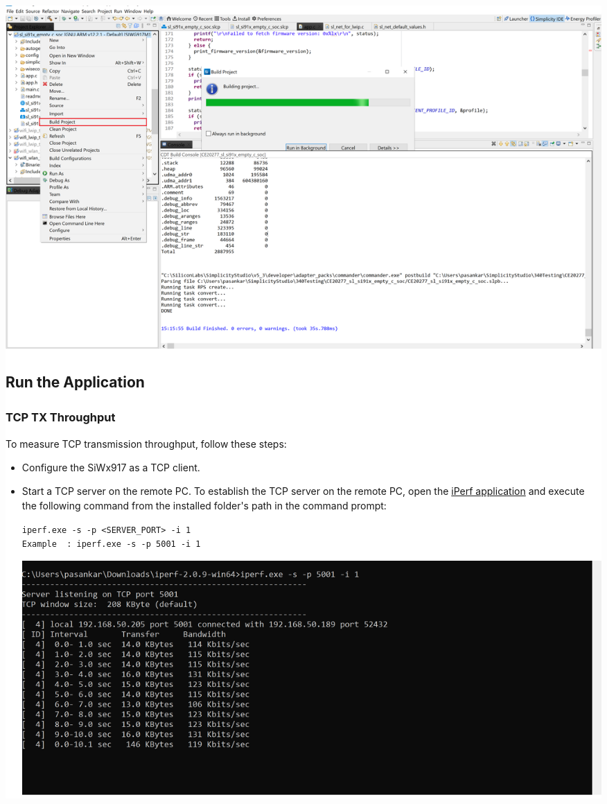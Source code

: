![Create_Empty_C_10](resource/Create_Empty_C_10.png)

## Run the Application

### TCP TX Throughput

To measure TCP transmission throughput, follow these steps:

- Configure the SiWx917 as a TCP client.
- Start a TCP server on the remote PC.
To establish the TCP server on the remote PC, open the [iPerf application](#https://sourceforge.net/projects/iperf2/) and execute the following command from the installed folder's path in the command prompt:

  ```
  iperf.exe -s -p <SERVER_PORT> -i 1
  Example  : iperf.exe -s -p 5001 -i 1
  ```

  ![TCP_TX](resource/TCP_TX.png)
